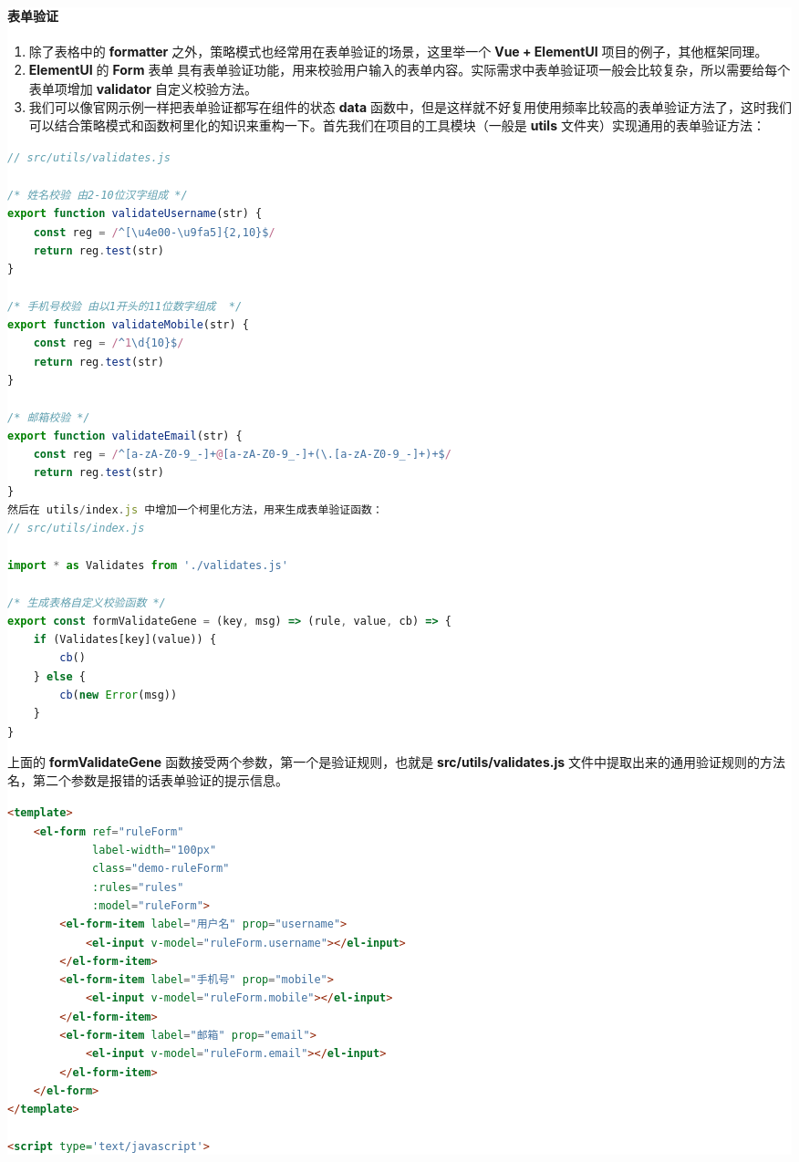 #### 表单验证

1. 除了表格中的 **formatter** 之外，策略模式也经常用在表单验证的场景，这里举一个 **Vue + ElementUI** 项目的例子，其他框架同理。
2. **ElementUI** 的 **Form** 表单 具有表单验证功能，用来校验用户输入的表单内容。实际需求中表单验证项一般会比较复杂，所以需要给每个表单项增加 **validator** 自定义校验方法。
3. 我们可以像官网示例一样把表单验证都写在组件的状态 **data** 函数中，但是这样就不好复用使用频率比较高的表单验证方法了，这时我们可以结合策略模式和函数柯里化的知识来重构一下。首先我们在项目的工具模块（一般是 **utils** 文件夹）实现通用的表单验证方法：

``` javascript
// src/utils/validates.js

/* 姓名校验 由2-10位汉字组成 */
export function validateUsername(str) {
    const reg = /^[\u4e00-\u9fa5]{2,10}$/
    return reg.test(str)
}

/* 手机号校验 由以1开头的11位数字组成  */
export function validateMobile(str) {
    const reg = /^1\d{10}$/
    return reg.test(str)
}

/* 邮箱校验 */
export function validateEmail(str) {
    const reg = /^[a-zA-Z0-9_-]+@[a-zA-Z0-9_-]+(\.[a-zA-Z0-9_-]+)+$/
    return reg.test(str)
}
然后在 utils/index.js 中增加一个柯里化方法，用来生成表单验证函数：
// src/utils/index.js

import * as Validates from './validates.js'

/* 生成表格自定义校验函数 */
export const formValidateGene = (key, msg) => (rule, value, cb) => {
    if (Validates[key](value)) {
        cb()
    } else {
        cb(new Error(msg))
    }
}
```

上面的 **formValidateGene** 函数接受两个参数，第一个是验证规则，也就是 **src/utils/validates.js** 文件中提取出来的通用验证规则的方法名，第二个参数是报错的话表单验证的提示信息。

``` html
<template>
    <el-form ref="ruleForm"
             label-width="100px"
             class="demo-ruleForm"
             :rules="rules"
             :model="ruleForm">
        <el-form-item label="用户名" prop="username">
            <el-input v-model="ruleForm.username"></el-input>
        </el-form-item>
        <el-form-item label="手机号" prop="mobile">
            <el-input v-model="ruleForm.mobile"></el-input>
        </el-form-item>
        <el-form-item label="邮箱" prop="email">
            <el-input v-model="ruleForm.email"></el-input>
        </el-form-item>
    </el-form>
</template>

<script type='text/javascript'>
```